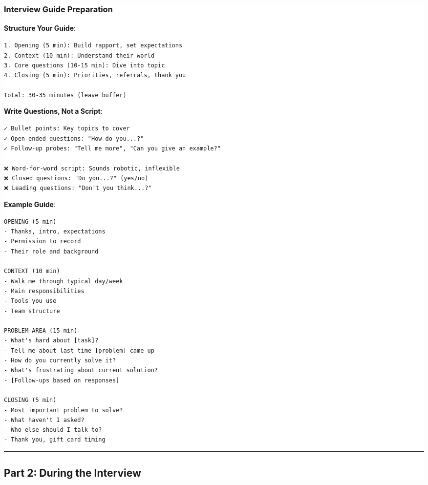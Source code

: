 
### Interview Guide Preparation

**Structure Your Guide**:
```
1. Opening (5 min): Build rapport, set expectations
2. Context (10 min): Understand their world
3. Core questions (10-15 min): Dive into topic
4. Closing (5 min): Priorities, referrals, thank you

Total: 30-35 minutes (leave buffer)
```

**Write Questions, Not a Script**:
```
✓ Bullet points: Key topics to cover
✓ Open-ended questions: "How do you...?"
✓ Follow-up probes: "Tell me more", "Can you give an example?"

❌ Word-for-word script: Sounds robotic, inflexible
❌ Closed questions: "Do you...?" (yes/no)
❌ Leading questions: "Don't you think...?"
```

**Example Guide**:
```
OPENING (5 min)
- Thanks, intro, expectations
- Permission to record
- Their role and background

CONTEXT (10 min)
- Walk me through typical day/week
- Main responsibilities
- Tools you use
- Team structure

PROBLEM AREA (15 min)
- What's hard about [task]?
- Tell me about last time [problem] came up
- How do you currently solve it?
- What's frustrating about current solution?
- [Follow-ups based on responses]

CLOSING (5 min)
- Most important problem to solve?
- What haven't I asked?
- Who else should I talk to?
- Thank you, gift card timing
```

---

## Part 2: During the Interview
